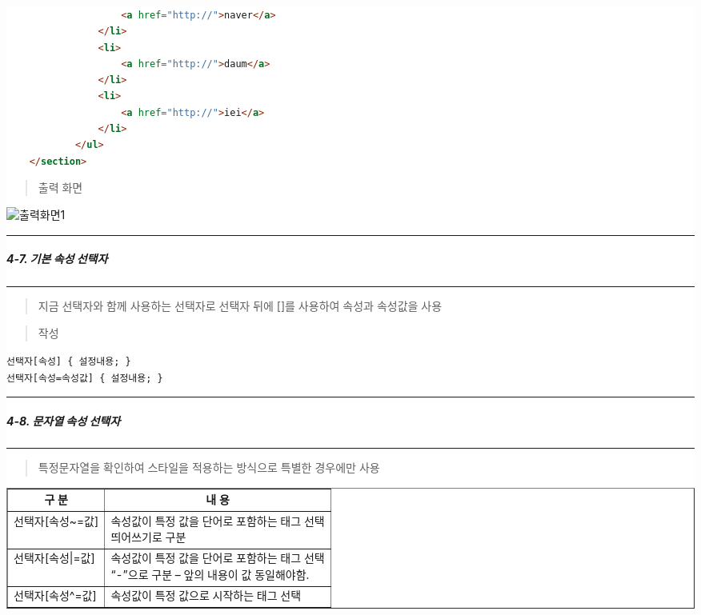 ```html
                    <a href="http://">naver</a>
                </li>
                <li>
                    <a href="http://">daum</a>
                </li>
                <li>
                    <a href="http://">iei</a>
                </li>
            </ul>
    </section>
```



> 출력 화면

![출력화면1](C:/git/reviday.github.io/_posts/images/2019/출력화면1.png)





------

##### 4-7. 기본 속성 선택자

------

> 지금 선택자와 함께 사용하는 선택자로 선택자 뒤에 []를 사용하여 속성과
> 속성값을 사용



> 작성

```html
선택자[속성] { 설정내용; }
선택자[속성=속성값] { 설정내용; }
```







------

##### 4-8. 문자열 속성 선택자

------

> 특정문자열을 확인하여 스타일을 적용하는 방식으로 특별한 경우에만 사용

<table border="1">
    <tr>
        <th> 구 분 </th>
        <th> 내 용 </th>
    </tr>
    <tr>
        <td>선택자[속성~=값]</td>
        <td>속성값이 특정 값을 단어로 포함하는 태그 선택<br/>
                띄어쓰기로 구분</td>
    </tr>
    <tr>
        <td>선택자[속성|=값]</td>
        <td>속성값이 특정 값을 단어로 포함하는 태그 선택<br/>
                “-”으로 구분 – 앞의 내용이 값 동일해야함.</td>
    </tr>
    <tr>
        <td>선택자[속성^=값]</td>
        <td>속성값이 특정 값으로 시작하는 태그 선택</td>
    </tr>